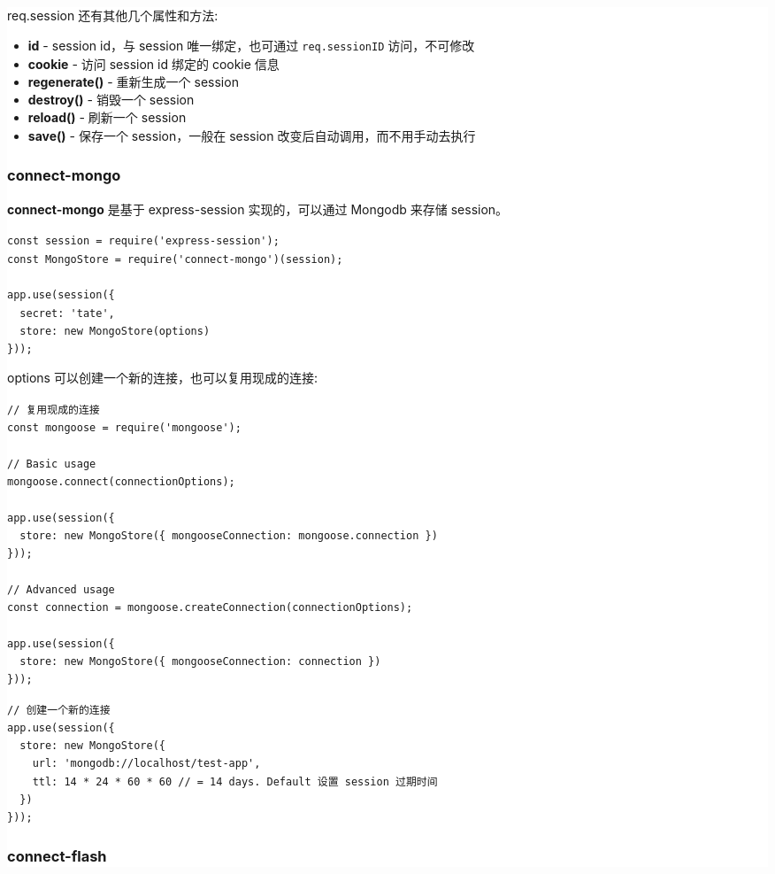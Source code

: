 req.session 还有其他几个属性和方法:

* **id** - session id，与 session 唯一绑定，也可通过 `req.sessionID` 访问，不可修改
* **cookie** - 访问 session id 绑定的 cookie 信息
* **regenerate()** - 重新生成一个 session
* **destroy()** - 销毁一个 session
* **reload()** - 刷新一个 session
* **save()** - 保存一个 session，一般在 session 改变后自动调用，而不用手动去执行

### connect-mongo

**connect-mongo** 是基于 express-session 实现的，可以通过 Mongodb 来存储 session。

```JS
const session = require('express-session');
const MongoStore = require('connect-mongo')(session);

app.use(session({
  secret: 'tate',
  store: new MongoStore(options)
}));
```

options 可以创建一个新的连接，也可以复用现成的连接:

```JS
// 复用现成的连接
const mongoose = require('mongoose');

// Basic usage
mongoose.connect(connectionOptions);

app.use(session({
  store: new MongoStore({ mongooseConnection: mongoose.connection })
}));

// Advanced usage
const connection = mongoose.createConnection(connectionOptions);

app.use(session({
  store: new MongoStore({ mongooseConnection: connection })
}));
```

```JS
// 创建一个新的连接
app.use(session({
  store: new MongoStore({
    url: 'mongodb://localhost/test-app',
    ttl: 14 * 24 * 60 * 60 // = 14 days. Default 设置 session 过期时间
  })
}));
```

### connect-flash
